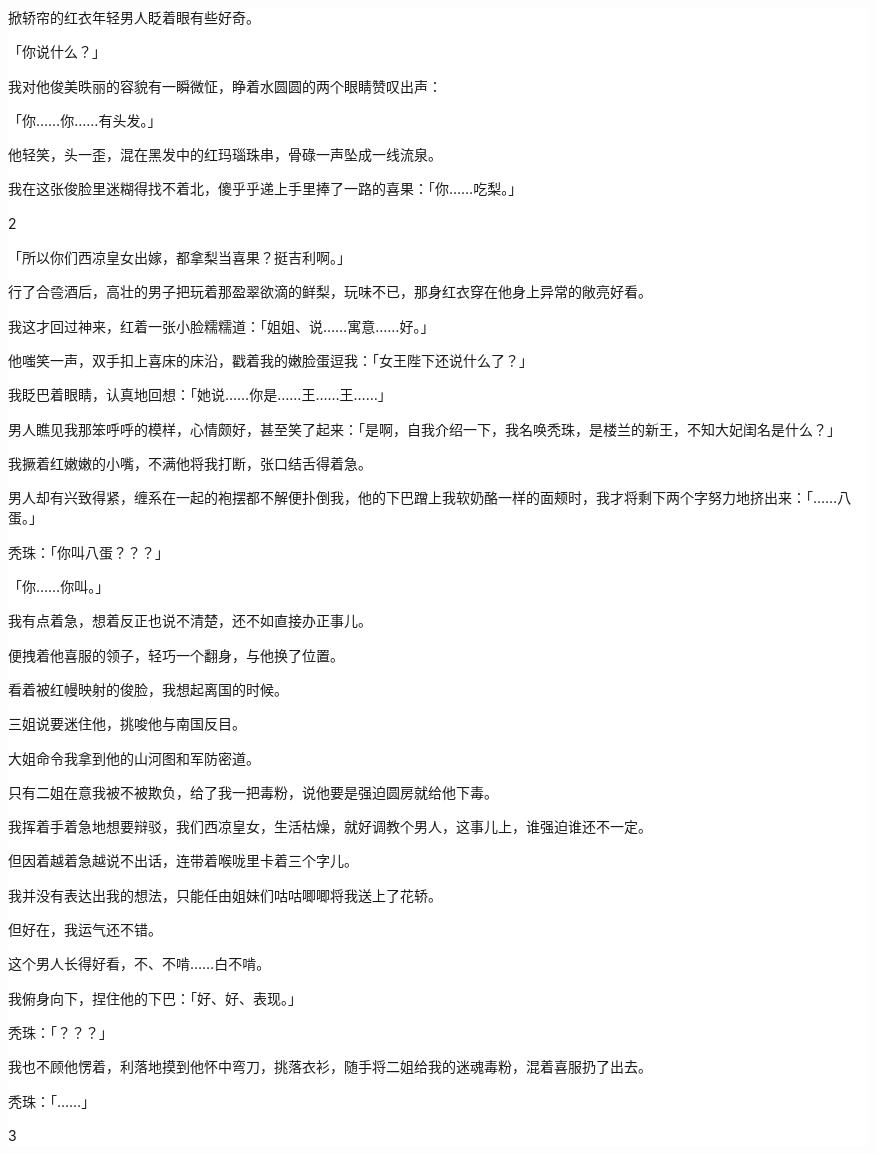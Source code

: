 掀轿帘的红衣年轻男⼈眨着眼有些好奇。

「你说什么？」

我对他俊美昳丽的容貌有⼀瞬微怔，睁着水圆圆的两个眼睛赞叹出声：

「你……你……有头发。」

他轻笑，头⼀歪，混在黑发中的红玛瑙珠串，骨碌⼀声坠成⼀线流泉。

我在这张俊脸里迷糊得找不着北，傻乎乎递上手里捧了⼀路的喜果：「你……吃梨。」

2

「所以你们西凉皇女出嫁，都拿梨当喜果？挺吉利啊。」

⾏了合卺酒后，高壮的男子把玩着那盈翠欲滴的鲜梨，玩味不已，那身红衣穿在他身上异常的敞亮好看。

我这才回过神来，红着⼀张小脸糯糯道：「姐姐、说……寓意……好。」

他嗤笑⼀声，双手扣上喜床的床沿，戳着我的嫩脸蛋逗我：「女王陛下还说什么了？」

我眨巴着眼睛，认真地回想：「她说……你是……王……王……」

男⼈瞧见我那笨呼呼的模样，心情颇好，甚至笑了起来：「是啊，自我介绍⼀下，我名唤秃珠，是楼兰的新王，不知⼤妃闺名是什么？」

我撅着红嫩嫩的小嘴，不满他将我打断，张口结舌得着急。

男⼈却有兴致得紧，缠系在⼀起的袍摆都不解便扑倒我，他的下巴蹭上我软奶酪⼀样的面颊时，我才将剩下两个字努力地挤出来：「……八蛋。」

秃珠：「你叫八蛋？？？」

「你……你叫。」

我有点着急，想着反正也说不清楚，还不如直接办正事儿。

便拽着他喜服的领子，轻巧⼀个翻身，与他换了位置。

看着被红幔映射的俊脸，我想起离国的时候。

三姐说要迷住他，挑唆他与南国反目。

⼤姐命令我拿到他的山河图和军防密道。

只有二姐在意我被不被欺负，给了我⼀把毒粉，说他要是强迫圆房就给他下毒。

我挥着手着急地想要辩驳，我们西凉皇女，⽣活枯燥，就好调教个男⼈，这事儿上，谁强迫谁还不⼀定。

但因着越着急越说不出话，连带着喉咙里卡着三个字儿。

我并没有表达出我的想法，只能任由姐妹们咕咕唧唧将我送上了花轿。

但好在，我运气还不错。

这个男⼈长得好看，不、不啃……白不啃。

我俯身向下，捏住他的下巴：「好、好、表现。」

秃珠：「？？？」

我也不顾他愣着，利落地摸到他怀中弯刀，挑落衣衫，随手将二姐给我的迷魂毒粉，混着喜服扔了出去。

秃珠：「……」

3
